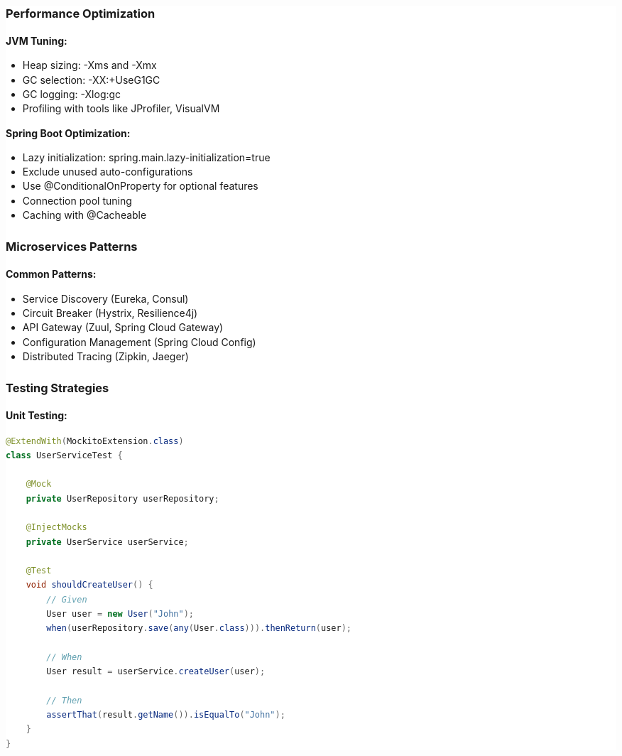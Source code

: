 ### Performance Optimization

**JVM Tuning:**
- Heap sizing: -Xms and -Xmx
- GC selection: -XX:+UseG1GC
- GC logging: -Xlog:gc
- Profiling with tools like JProfiler, VisualVM

**Spring Boot Optimization:**
- Lazy initialization: spring.main.lazy-initialization=true
- Exclude unused auto-configurations
- Use @ConditionalOnProperty for optional features
- Connection pool tuning
- Caching with @Cacheable

### Microservices Patterns

**Common Patterns:**
- Service Discovery (Eureka, Consul)
- Circuit Breaker (Hystrix, Resilience4j)
- API Gateway (Zuul, Spring Cloud Gateway)
- Configuration Management (Spring Cloud Config)
- Distributed Tracing (Zipkin, Jaeger)

### Testing Strategies

**Unit Testing:**
```java
@ExtendWith(MockitoExtension.class)
class UserServiceTest {
    
    @Mock
    private UserRepository userRepository;
    
    @InjectMocks
    private UserService userService;
    
    @Test
    void shouldCreateUser() {
        // Given
        User user = new User("John");
        when(userRepository.save(any(User.class))).thenReturn(user);
        
        // When
        User result = userService.createUser(user);
        
        // Then
        assertThat(result.getName()).isEqualTo("John");
    }
}
```
